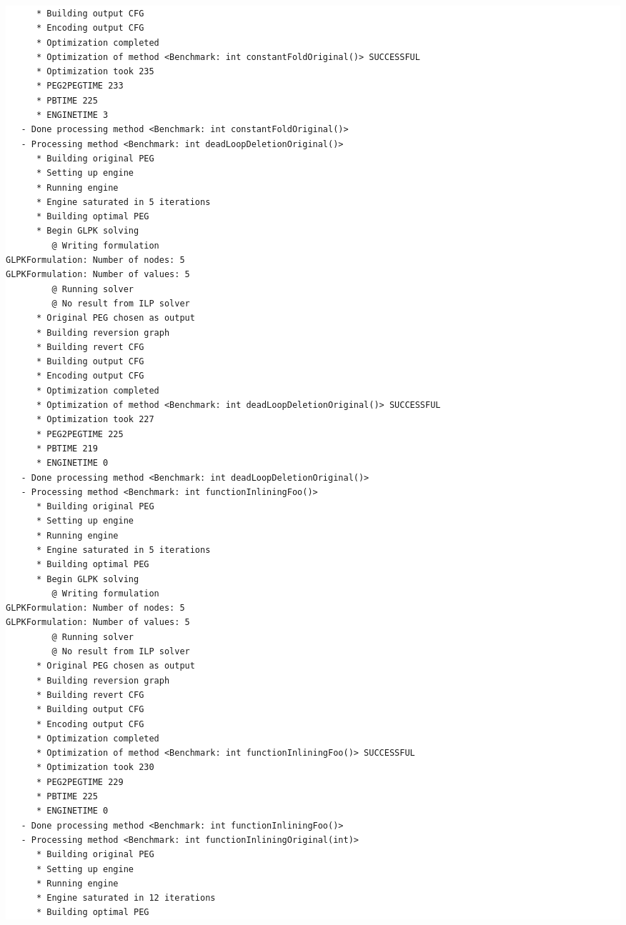 ```
      * Building output CFG
      * Encoding output CFG
      * Optimization completed
      * Optimization of method <Benchmark: int constantFoldOriginal()> SUCCESSFUL
      * Optimization took 235
      * PEG2PEGTIME 233
      * PBTIME 225
      * ENGINETIME 3
   - Done processing method <Benchmark: int constantFoldOriginal()>
   - Processing method <Benchmark: int deadLoopDeletionOriginal()>
      * Building original PEG
      * Setting up engine
      * Running engine
      * Engine saturated in 5 iterations
      * Building optimal PEG
      * Begin GLPK solving
         @ Writing formulation
GLPKFormulation: Number of nodes: 5
GLPKFormulation: Number of values: 5
         @ Running solver
         @ No result from ILP solver
      * Original PEG chosen as output
      * Building reversion graph
      * Building revert CFG
      * Building output CFG
      * Encoding output CFG
      * Optimization completed
      * Optimization of method <Benchmark: int deadLoopDeletionOriginal()> SUCCESSFUL
      * Optimization took 227
      * PEG2PEGTIME 225
      * PBTIME 219
      * ENGINETIME 0
   - Done processing method <Benchmark: int deadLoopDeletionOriginal()>
   - Processing method <Benchmark: int functionInliningFoo()>
      * Building original PEG
      * Setting up engine
      * Running engine
      * Engine saturated in 5 iterations
      * Building optimal PEG
      * Begin GLPK solving
         @ Writing formulation
GLPKFormulation: Number of nodes: 5
GLPKFormulation: Number of values: 5
         @ Running solver
         @ No result from ILP solver
      * Original PEG chosen as output
      * Building reversion graph
      * Building revert CFG
      * Building output CFG
      * Encoding output CFG
      * Optimization completed
      * Optimization of method <Benchmark: int functionInliningFoo()> SUCCESSFUL
      * Optimization took 230
      * PEG2PEGTIME 229
      * PBTIME 225
      * ENGINETIME 0
   - Done processing method <Benchmark: int functionInliningFoo()>
   - Processing method <Benchmark: int functionInliningOriginal(int)>
      * Building original PEG
      * Setting up engine
      * Running engine
      * Engine saturated in 12 iterations
      * Building optimal PEG
```